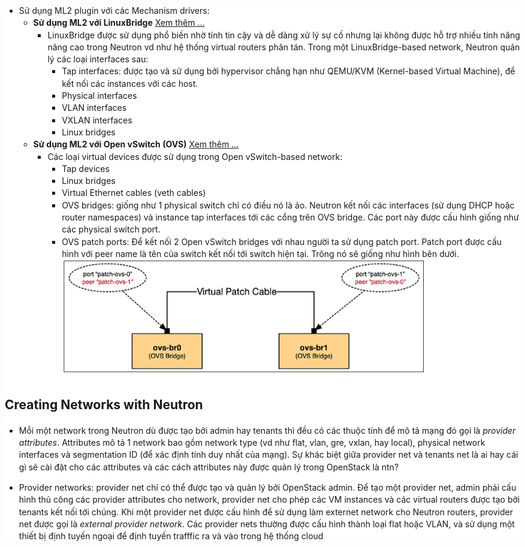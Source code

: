
* Sử dụng ML2 plugin với các Mechanism drivers:
    * **Sử dụng ML2 với LinuxBridge** [Xem thêm ...](#linux-bridge) 
        * LinuxBridge được sử dụng phổ biến nhờ tính tin cậy và dễ dàng xử lý sự cố nhưng lại không được hỗ trợ nhiều tính năng nâng cao trong Neutron vd như hệ thống virtual routers phân tán. Trong một LinuxBridge-based network, Neutron quản lý các loại interfaces sau:
            * Tap interfaces: được tạo và sử dụng bởi hypervisor chẳng hạn như QEMU/KVM (Kernel-based Virtual Machine), để kết nối các instances với các host.
            * Physical interfaces
            * VLAN interfaces
            * VXLAN interfaces
            * Linux bridges
    * **Sử dụng ML2 với Open vSwitch (OVS)** [Xem thêm ...](#OVS)
        * Các loại virtual devices được sử dụng trong Open vSwitch-based network:
            * Tap devices
            * Linux bridges
            * Virtual Ethernet cables (veth cables)
            * OVS bridges: giống như 1 physical switch chỉ có điều nó là ảo. Neutron kết nối các interfaces (sử dụng DHCP hoặc router namespaces) và instance tap interfaces tới các cổng trên OVS bridge. Các port này được cấu hình giống như các physical switch port.
            * OVS patch ports: Để kết nối 2 Open vSwitch bridges với nhau người ta sử dụng patch port. Patch port được cấu hình với peer name là tên của switch kết nối tới switch hiện tại. Trông nó sẽ giống như hình bên dưới.   
            ![patch port](./images/img_21.png)

## Creating Networks with Neutron

* Mỗi một network trong Neutron dù được tạo bởi admin hay tenants thì đều có các thuộc tính để mô tả mạng đó gọi là _provider attributes_. Attributes mô tả 1 network bao gồm network type (vd như flat, vlan, gre, vxlan, hay local), physical network interfaces và segmentation ID (để xác định tính duy nhất của mạng). Sự khác biệt giữa provider net và tenants net là ai hay cái gì sẽ cài đặt cho các attributes và các cách attributes này được quản lý trong OpenStack là ntn?

<a id="provider_tenant_net"></a>

* Provider networks: provider net chỉ có thể được tạo và quản lý bởi OpenStack admin. Để tạo một provider net, admin phải cấu hình thủ công các provider attributes cho network, provider net cho phép các VM instances và các virtual routers được tạo bởi tenants kết nối tới chúng. Khi một provider net được cấu hình để sử dụng làm externet network cho Neutron routers, provider net được gọi là _external provider network_. Các provider nets thường được cấu hình thành loại flat hoặc VLAN, và sử dụng một thiết bị định tuyến ngoại để định tuyến trafffic ra và vào trong hệ thống cloud
